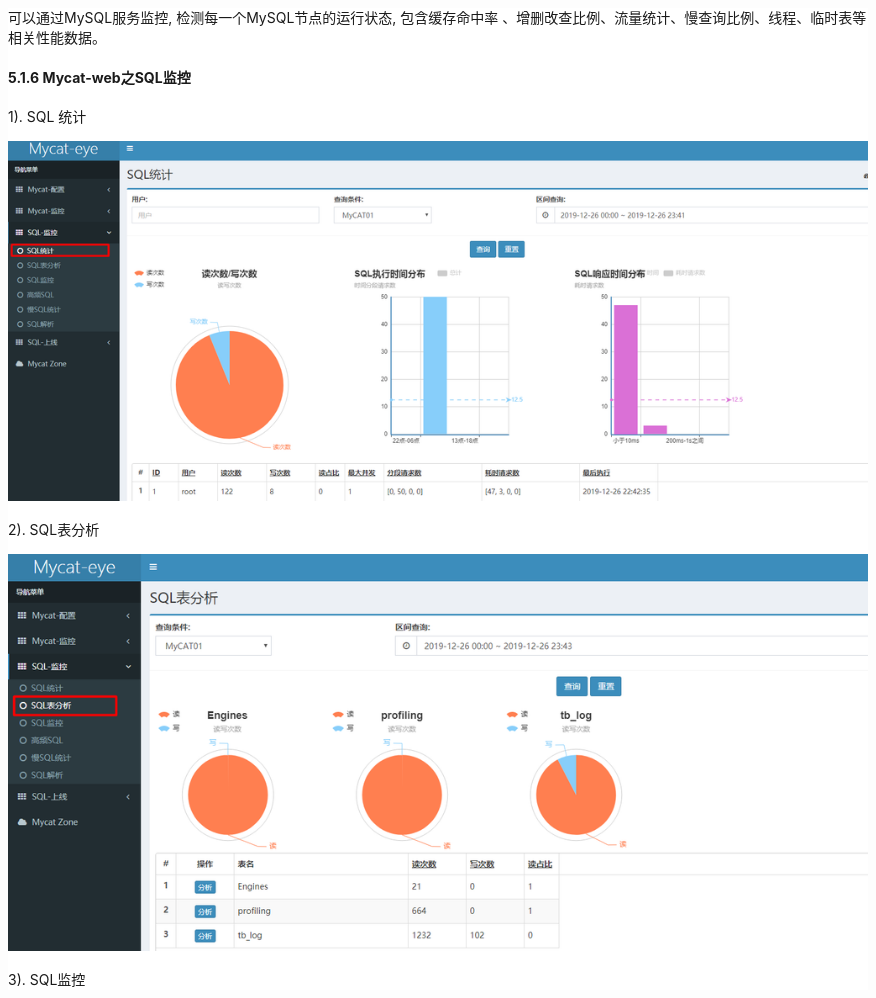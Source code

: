 可以通过MySQL服务监控, 检测每一个MySQL节点的运行状态, 包含缓存命中率 、增删改查比例、流量统计、慢查询比例、线程、临时表等相关性能数据。



#### 5.1.6 Mycat-web之SQL监控

1). SQL 统计

![](../../assets/_images/java/database/mycat/1577374982024.png)

2). SQL表分析

![](../../assets/_images/java/database/mycat/1577375016852.png)

3). SQL监控
